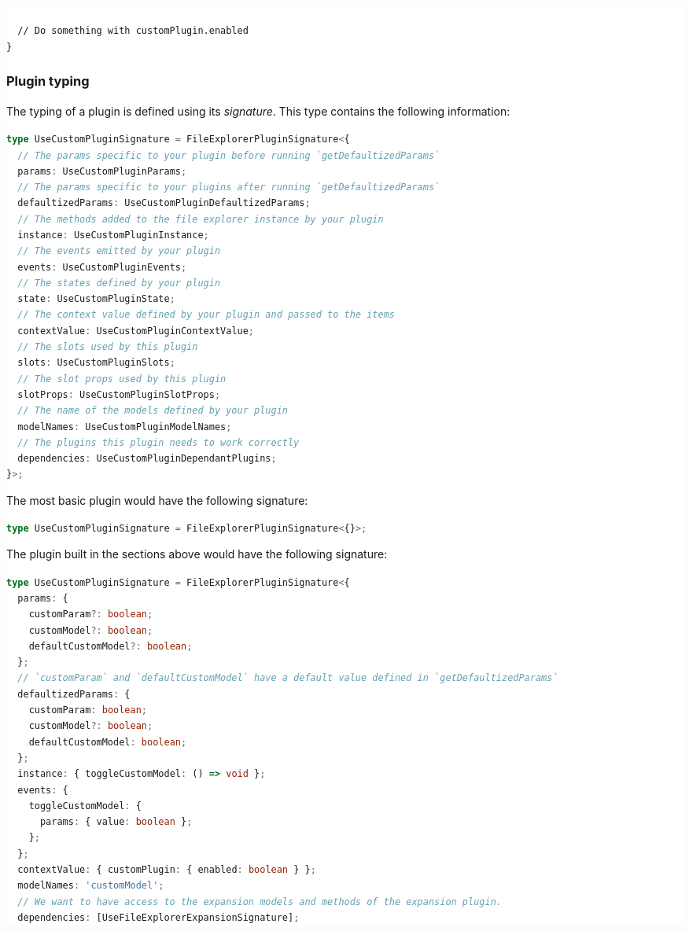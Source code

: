 ```tsx

  // Do something with customPlugin.enabled
}
```

### Plugin typing

The typing of a plugin is defined using its _signature_.
This type contains the following information:

```ts
type UseCustomPluginSignature = FileExplorerPluginSignature<{
  // The params specific to your plugin before running `getDefaultizedParams`
  params: UseCustomPluginParams;
  // The params specific to your plugins after running `getDefaultizedParams`
  defaultizedParams: UseCustomPluginDefaultizedParams;
  // The methods added to the file explorer instance by your plugin
  instance: UseCustomPluginInstance;
  // The events emitted by your plugin
  events: UseCustomPluginEvents;
  // The states defined by your plugin
  state: UseCustomPluginState;
  // The context value defined by your plugin and passed to the items
  contextValue: UseCustomPluginContextValue;
  // The slots used by this plugin
  slots: UseCustomPluginSlots;
  // The slot props used by this plugin
  slotProps: UseCustomPluginSlotProps;
  // The name of the models defined by your plugin
  modelNames: UseCustomPluginModelNames;
  // The plugins this plugin needs to work correctly
  dependencies: UseCustomPluginDependantPlugins;
}>;
```

The most basic plugin would have the following signature:

```ts
type UseCustomPluginSignature = FileExplorerPluginSignature<{}>;
```

The plugin built in the sections above would have the following signature:

```ts
type UseCustomPluginSignature = FileExplorerPluginSignature<{
  params: {
    customParam?: boolean;
    customModel?: boolean;
    defaultCustomModel?: boolean;
  };
  // `customParam` and `defaultCustomModel` have a default value defined in `getDefaultizedParams`
  defaultizedParams: {
    customParam: boolean;
    customModel?: boolean;
    defaultCustomModel: boolean;
  };
  instance: { toggleCustomModel: () => void };
  events: {
    toggleCustomModel: {
      params: { value: boolean };
    };
  };
  contextValue: { customPlugin: { enabled: boolean } };
  modelNames: 'customModel';
  // We want to have access to the expansion models and methods of the expansion plugin.
  dependencies: [UseFileExplorerExpansionSignature];
```